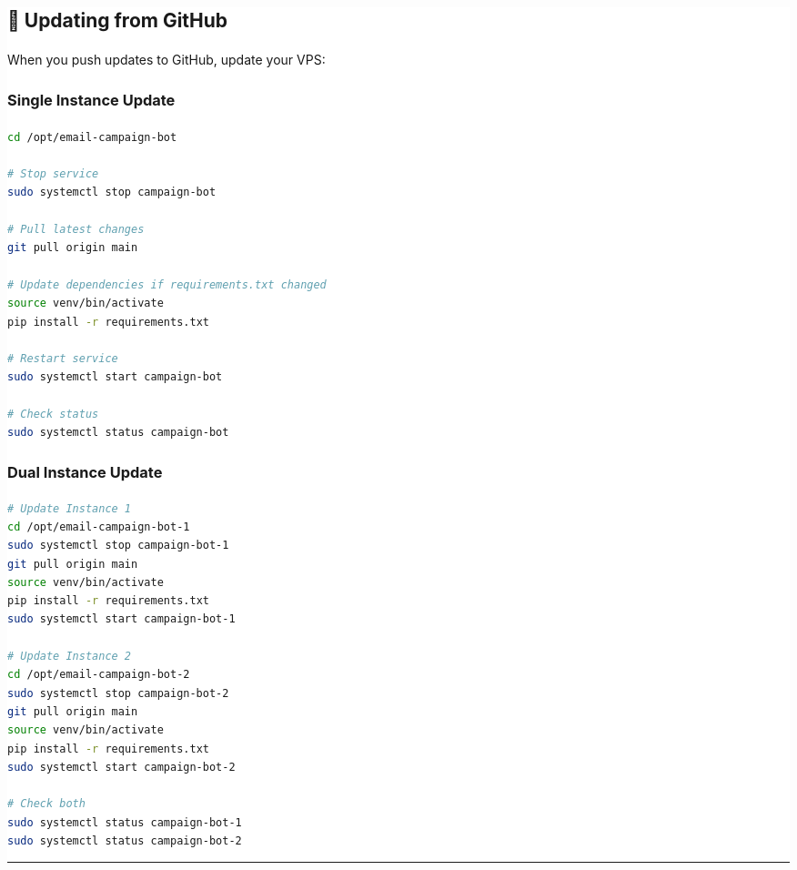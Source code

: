 
## 🔧 Updating from GitHub

When you push updates to GitHub, update your VPS:

### Single Instance Update

```bash
cd /opt/email-campaign-bot

# Stop service
sudo systemctl stop campaign-bot

# Pull latest changes
git pull origin main

# Update dependencies if requirements.txt changed
source venv/bin/activate
pip install -r requirements.txt

# Restart service
sudo systemctl start campaign-bot

# Check status
sudo systemctl status campaign-bot
```

### Dual Instance Update

```bash
# Update Instance 1
cd /opt/email-campaign-bot-1
sudo systemctl stop campaign-bot-1
git pull origin main
source venv/bin/activate
pip install -r requirements.txt
sudo systemctl start campaign-bot-1

# Update Instance 2
cd /opt/email-campaign-bot-2
sudo systemctl stop campaign-bot-2
git pull origin main
source venv/bin/activate
pip install -r requirements.txt
sudo systemctl start campaign-bot-2

# Check both
sudo systemctl status campaign-bot-1
sudo systemctl status campaign-bot-2
```

---
